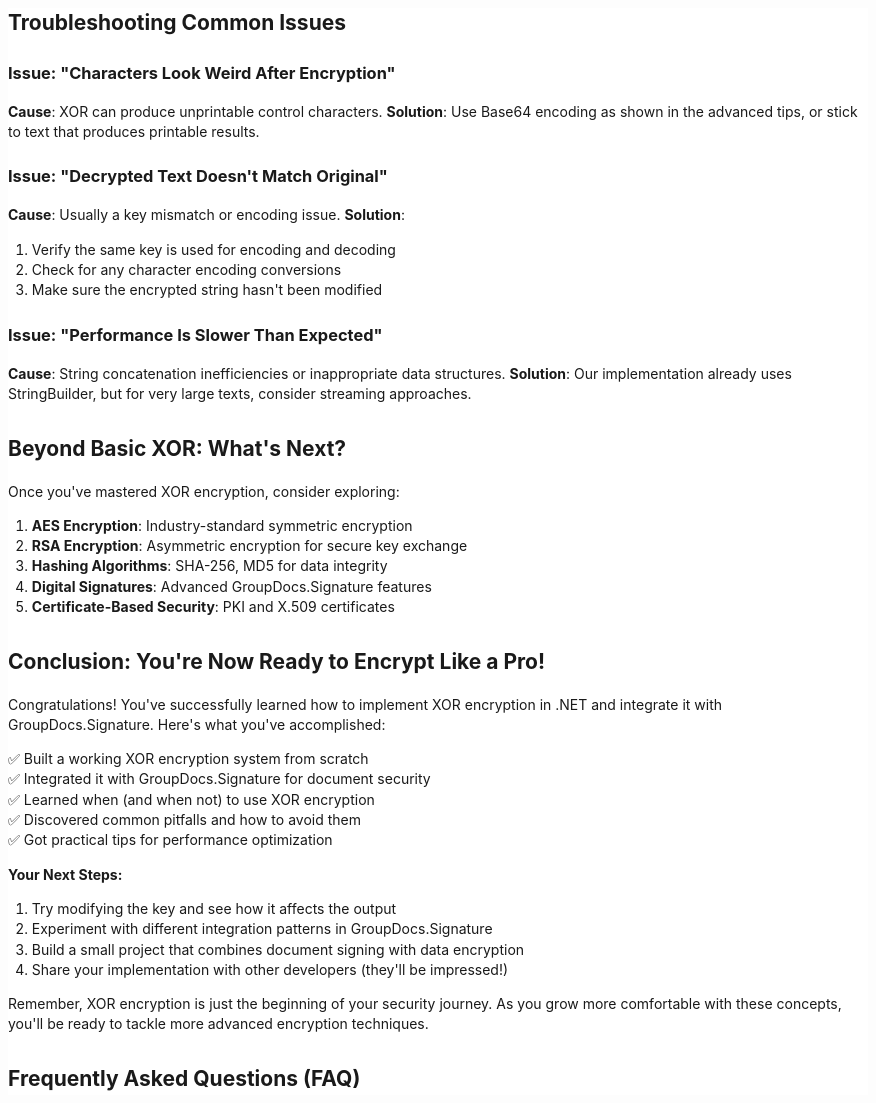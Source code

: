 ## Troubleshooting Common Issues

### Issue: "Characters Look Weird After Encryption"
**Cause**: XOR can produce unprintable control characters.
**Solution**: Use Base64 encoding as shown in the advanced tips, or stick to text that produces printable results.

### Issue: "Decrypted Text Doesn't Match Original"
**Cause**: Usually a key mismatch or encoding issue.
**Solution**: 
1. Verify the same key is used for encoding and decoding
2. Check for any character encoding conversions
3. Make sure the encrypted string hasn't been modified

### Issue: "Performance Is Slower Than Expected"
**Cause**: String concatenation inefficiencies or inappropriate data structures.
**Solution**: Our implementation already uses StringBuilder, but for very large texts, consider streaming approaches.

## Beyond Basic XOR: What's Next?

Once you've mastered XOR encryption, consider exploring:

1. **AES Encryption**: Industry-standard symmetric encryption
2. **RSA Encryption**: Asymmetric encryption for secure key exchange  
3. **Hashing Algorithms**: SHA-256, MD5 for data integrity
4. **Digital Signatures**: Advanced GroupDocs.Signature features
5. **Certificate-Based Security**: PKI and X.509 certificates

## Conclusion: You're Now Ready to Encrypt Like a Pro!

Congratulations! You've successfully learned how to implement XOR encryption in .NET and integrate it with GroupDocs.Signature. Here's what you've accomplished:

✅ Built a working XOR encryption system from scratch  
✅ Integrated it with GroupDocs.Signature for document security  
✅ Learned when (and when not) to use XOR encryption  
✅ Discovered common pitfalls and how to avoid them  
✅ Got practical tips for performance optimization  

**Your Next Steps:**
1. Try modifying the key and see how it affects the output
2. Experiment with different integration patterns in GroupDocs.Signature
3. Build a small project that combines document signing with data encryption
4. Share your implementation with other developers (they'll be impressed!)

Remember, XOR encryption is just the beginning of your security journey. As you grow more comfortable with these concepts, you'll be ready to tackle more advanced encryption techniques.

## Frequently Asked Questions (FAQ)
